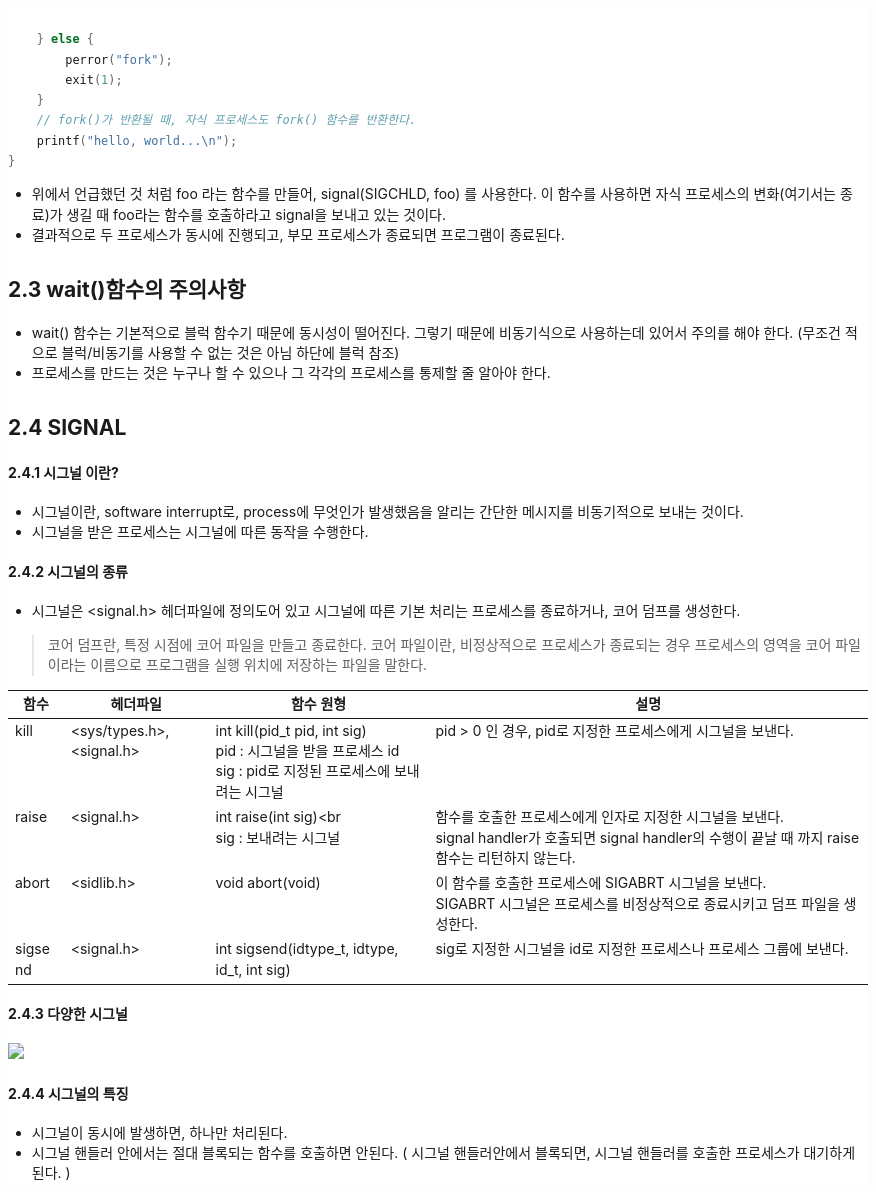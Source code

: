 ```c

	} else {
		perror("fork");
		exit(1);
	}
	// fork()가 반환될 때, 자식 프로세스도 fork() 함수를 반환한다.
	printf("hello, world...\n");
}
```

- 위에서 언급했던 것 처럼 foo 라는 함수를 만들어, signal(SIGCHLD, foo) 를 사용한다. 이 함수를 사용하면 자식 프로세스의 변화(여기서는 종료)가 생길 때 foo라는 함수를 호출하라고 signal을 보내고 있는 것이다. 
- 결과적으로 두 프로세스가 동시에 진행되고, 부모 프로세스가 종료되면 프로그램이 종료된다. 

## 2.3 wait()함수의 주의사항

- wait() 함수는 기본적으로 블럭 함수기 때문에 동시성이 떨어진다. 그렇기 때문에 비동기식으로 사용하는데 있어서 주의를 해야 한다. (무조건 적으로 블럭/비동기를 사용할 수 없는 것은 아님 하단에 블럭 참조)
- 프로세스를 만드는 것은 누구나 할 수 있으나 그 각각의 프로세스를 통제할 줄 알아야 한다. 

## 2.4 SIGNAL

#### 2.4.1 시그널 이란? 

- 시그널이란, software interrupt로, process에 무엇인가 발생했음을 알리는 간단한 메시지를 비동기적으로 보내는 것이다. 
- 시그널을 받은 프로세스는 시그널에 따른 동작을 수행한다. 

#### 2.4.2 시그널의 종류

- 시그널은 <signal.h> 헤더파일에 정의도어 있고 시그널에 따른 기본 처리는 프로세스를 종료하거나, 코어 덤프를 생성한다. 

> 코어 덤프란, 특정 시점에 코어 파일을 만들고 종료한다. 코어 파일이란, 비정상적으로 프로세스가 종료되는 경우 프로세스의 영역을 코어 파일이라는 이름으로 프로그램을 실행 위치에 저장하는 파일을 말한다. 

| 함수    | 헤더파일                  | 함수 원형                                                    | 설명                                                         |
| ------- | ------------------------- | ------------------------------------------------------------ | ------------------------------------------------------------ |
| kill    | <sys/types.h>, <signal.h> | int kill(pid_t pid, int sig)<br />pid : 시그널을 받을 프로세스 id<br />sig : pid로 지정된 프로세스에 보내려는 시그널 | pid > 0 인 경우, pid로 지정한 프로세스에게 시그널을 보낸다.  |
| raise   | <signal.h>                | int raise(int sig)<br <br />sig : 보내려는 시그널            | 함수를 호출한 프로세스에게 인자로 지정한 시그널을 보낸다. <br />signal handler가 호출되면 signal handler의 수행이 끝날 때 까지 raise 함수는 리턴하지 않는다. |
| abort   | <sidlib.h>                | void abort(void)                                             | 이 함수를 호출한 프로세스에 SIGABRT 시그널을 보낸다. <br />SIGABRT 시그널은 프로세스를 비정상적으로 종료시키고 덤프 파일을 생성한다. |
| sigsend | <signal.h>                | int sigsend(idtype_t, idtype, id_t, int sig)                 | sig로 지정한 시그널을 id로 지정한 프로세스나 프로세스 그룹에 보낸다. |

#### 2.4.3 다양한 시그널 

![](C:\Users\hoho\Desktop\캡처1.PNG)

#### 2.4.4 시그널의 특징

- 시그널이 동시에 발생하면, 하나만 처리된다. 
- 시그널 핸들러 안에서는 절대 블록되는 함수를 호출하면 안된다. ( 시그널 핸들러안에서 블록되면, 시그널 핸들러를 호출한 프로세스가 대기하게 된다. )
